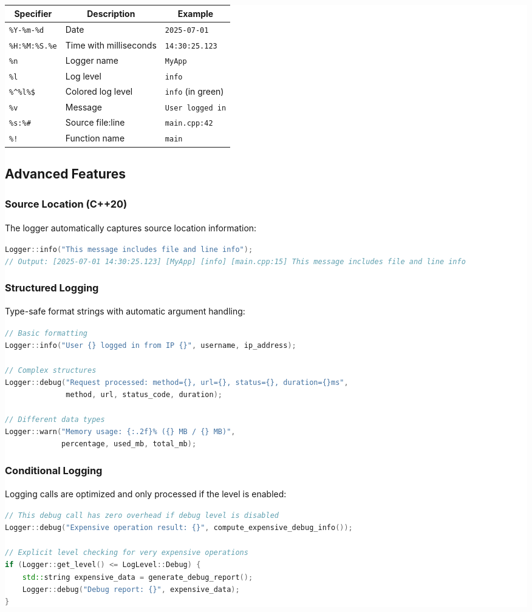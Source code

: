 | Specifier     | Description            | Example           |
| ------------- | ---------------------- | ----------------- |
| `%Y-%m-%d`    | Date                   | `2025-07-01`      |
| `%H:%M:%S.%e` | Time with milliseconds | `14:30:25.123`    |
| `%n`          | Logger name            | `MyApp`           |
| `%l`          | Log level              | `info`            |
| `%^%l%$`      | Colored log level      | `info` (in green) |
| `%v`          | Message                | `User logged in`  |
| `%s:%#`       | Source file:line       | `main.cpp:42`     |
| `%!`          | Function name          | `main`            |

## Advanced Features

### Source Location (C++20)

The logger automatically captures source location information:

```cpp
Logger::info("This message includes file and line info");
// Output: [2025-07-01 14:30:25.123] [MyApp] [info] [main.cpp:15] This message includes file and line info
```

### Structured Logging

Type-safe format strings with automatic argument handling:

```cpp
// Basic formatting
Logger::info("User {} logged in from IP {}", username, ip_address);

// Complex structures
Logger::debug("Request processed: method={}, url={}, status={}, duration={}ms",
              method, url, status_code, duration);

// Different data types
Logger::warn("Memory usage: {:.2f}% ({} MB / {} MB)",
             percentage, used_mb, total_mb);
```

### Conditional Logging

Logging calls are optimized and only processed if the level is enabled:

```cpp
// This debug call has zero overhead if debug level is disabled
Logger::debug("Expensive operation result: {}", compute_expensive_debug_info());

// Explicit level checking for very expensive operations
if (Logger::get_level() <= LogLevel::Debug) {
    std::string expensive_data = generate_debug_report();
    Logger::debug("Debug report: {}", expensive_data);
}
```
